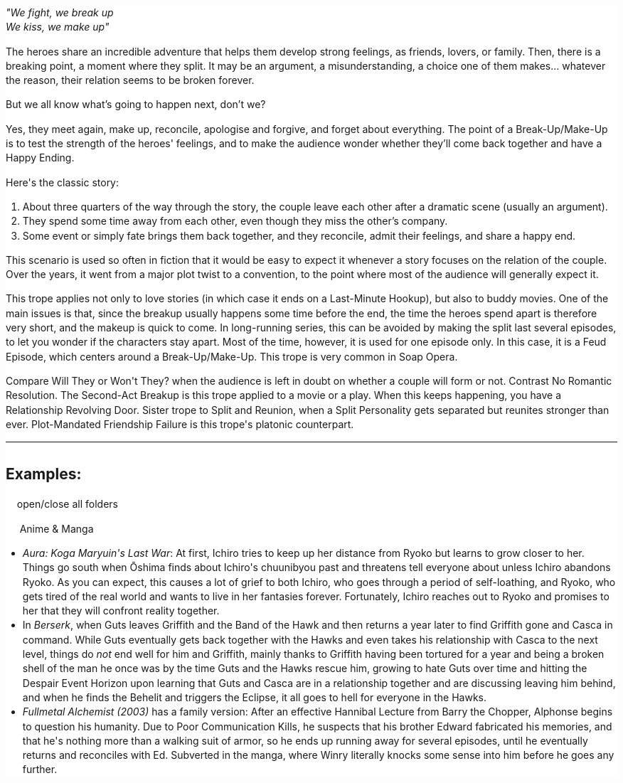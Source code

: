 _"We fight, we break up  
We kiss, we make up"_

The heroes share an incredible adventure that helps them develop strong feelings, as friends, lovers, or family. Then, there is a breaking point, a moment where they split. It may be an argument, a misunderstanding, a choice one of them makes... whatever the reason, their relation seems to be broken forever.

But we all know what’s going to happen next, don’t we?

Yes, they meet again, make up, reconcile, apologise and forgive, and forget about everything. The point of a Break-Up/Make-Up is to test the strength of the heroes' feelings, and to make the audience wonder whether they’ll come back together and have a Happy Ending.

Here's the classic story:

1.  About three quarters of the way through the story, the couple leave each other after a dramatic scene (usually an argument).
2.  They spend some time away from each other, even though they miss the other’s company.
3.  Some event or simply fate brings them back together, and they reconcile, admit their feelings, and share a happy end.

This scenario is used so often in fiction that it would be easy to expect it whenever a story focuses on the relation of the couple. Over the years, it went from a major plot twist to a convention, to the point where most of the audience will generally expect it.

This trope applies not only to love stories (in which case it ends on a Last-Minute Hookup), but also to buddy movies. One of the main issues is that, since the breakup usually happens some time before the end, the time the heroes spend apart is therefore very short, and the makeup is quick to come. In long-running series, this can be avoided by making the split last several episodes, to let you wonder if the characters stay apart. Most of the time, however, it is used for one episode only. In this case, it is a Feud Episode, which centers around a Break-Up/Make-Up. This trope is very common in Soap Opera.

Compare Will They or Won't They? when the audience is left in doubt on whether a couple will form or not. Contrast No Romantic Resolution. The Second-Act Breakup is this trope applied to a movie or a play. When this keeps happening, you have a Relationship Revolving Door. Sister trope to Split and Reunion, when a Split Personality gets separated but reunites stronger than ever. Plot-Mandated Friendship Failure is this trope's platonic counterpart.

___

## Examples:

    open/close all folders 

     Anime & Manga 

-   _Aura: Koga Maryuin's Last War_: At first, Ichiro tries to keep up her distance from Ryoko but learns to grow closer to her. Things go south when Ōshima finds about Ichiro's chuunibyou past and threatens tell everyone about unless Ichiro abandons Ryoko. As you can expect, this causes a lot of grief to both Ichiro, who goes through a period of self-loathing, and Ryoko, who gets tired of the real world and wants to live in her fantasies forever. Fortunately, Ichiro reaches out to Ryoko and promises to her that they will confront reality together.
-   In _Berserk_, when Guts leaves Griffith and the Band of the Hawk and then returns a year later to find Griffith gone and Casca in command. While Guts eventually gets back together with the Hawks and even takes his relationship with Casca to the next level, things do _not_ end well for him and Griffith, mainly thanks to Griffith having been tortured for a year and being a broken shell of the man he once was by the time Guts and the Hawks rescue him, growing to hate Guts over time and hitting the Despair Event Horizon upon learning that Guts and Casca are in a relationship together and are discussing leaving him behind, and when he finds the Behelit and triggers the Eclipse, it all goes to hell for everyone in the Hawks.
-   _Fullmetal Alchemist (2003)_ has a family version: After an effective Hannibal Lecture from Barry the Chopper, Alphonse begins to question his humanity. Due to Poor Communication Kills, he suspects that his brother Edward fabricated his memories, and that he's nothing more than a walking suit of armor, so he ends up running away for several episodes, until he eventually returns and reconciles with Ed. Subverted in the manga, where Winry literally knocks some sense into him before he goes any further.
